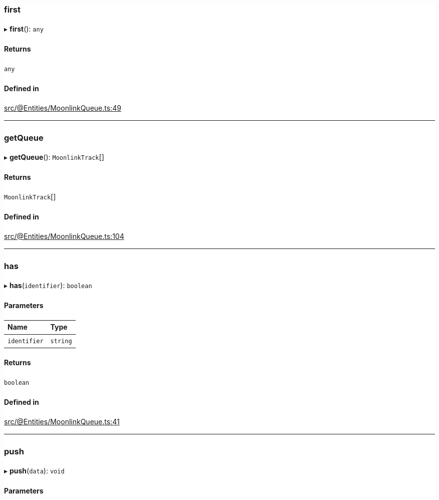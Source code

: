 ### first

▸ **first**(): `any`

#### Returns

`any`

#### Defined in

[src/@Entities/MoonlinkQueue.ts:49](https://github.com/Ecliptia/moonlink.js/blob/a19be7d/src/@Entities/MoonlinkQueue.ts#L49)

___

### getQueue

▸ **getQueue**(): `MoonlinkTrack`[]

#### Returns

`MoonlinkTrack`[]

#### Defined in

[src/@Entities/MoonlinkQueue.ts:104](https://github.com/Ecliptia/moonlink.js/blob/a19be7d/src/@Entities/MoonlinkQueue.ts#L104)

___

### has

▸ **has**(`identifier`): `boolean`

#### Parameters

| Name | Type |
| :------ | :------ |
| `identifier` | `string` |

#### Returns

`boolean`

#### Defined in

[src/@Entities/MoonlinkQueue.ts:41](https://github.com/Ecliptia/moonlink.js/blob/a19be7d/src/@Entities/MoonlinkQueue.ts#L41)

___

### push

▸ **push**(`data`): `void`

#### Parameters
